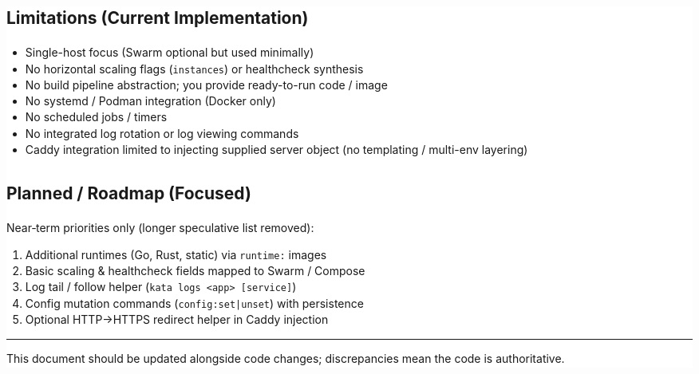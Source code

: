 ## Limitations (Current Implementation)

* Single-host focus (Swarm optional but used minimally)
* No horizontal scaling flags (`instances`) or healthcheck synthesis
* No build pipeline abstraction; you provide ready-to-run code / image
* No systemd / Podman integration (Docker only)
* No scheduled jobs / timers
* No integrated log rotation or log viewing commands
* Caddy integration limited to injecting supplied server object (no templating / multi-env layering)

## Planned / Roadmap (Focused)

Near‑term priorities only (longer speculative list removed):
1. Additional runtimes (Go, Rust, static) via `runtime:` images
2. Basic scaling & healthcheck fields mapped to Swarm / Compose
3. Log tail / follow helper (`kata logs <app> [service]`)
4. Config mutation commands (`config:set|unset`) with persistence
5. Optional HTTP→HTTPS redirect helper in Caddy injection

---

This document should be updated alongside code changes; discrepancies mean the code is authoritative.


